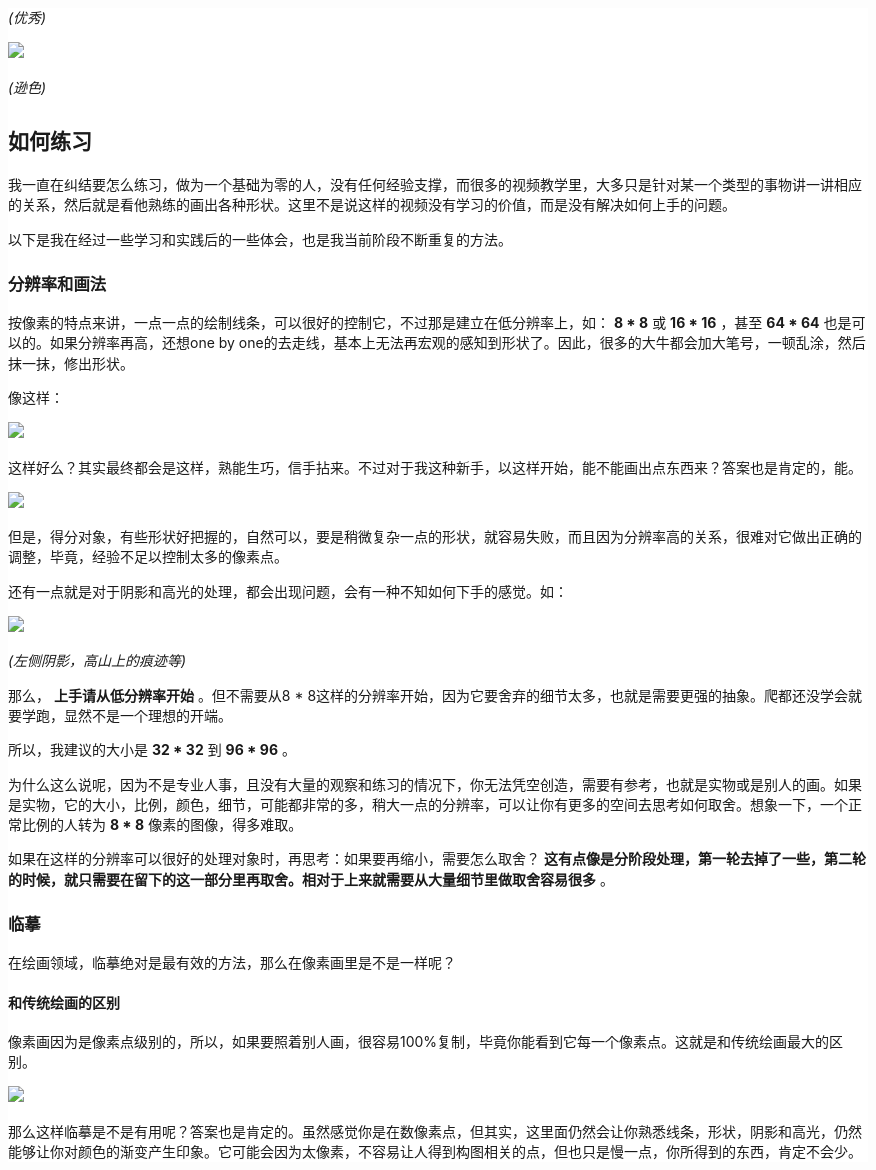 *(优秀)*

![](https://raw.githubusercontent.com/yuiitsu/image_lib/master/202012/60de47ec-94be-44e1-b8c2-ad7d21a99a48.png)

*(逊色)*

## 如何练习

我一直在纠结要怎么练习，做为一个基础为零的人，没有任何经验支撑，而很多的视频教学里，大多只是针对某一个类型的事物讲一讲相应的关系，然后就是看他熟练的画出各种形状。这里不是说这样的视频没有学习的价值，而是没有解决如何上手的问题。

以下是我在经过一些学习和实践后的一些体会，也是我当前阶段不断重复的方法。

### 分辨率和画法

按像素的特点来讲，一点一点的绘制线条，可以很好的控制它，不过那是建立在低分辨率上，如： **8 * 8**  或  **16 * 16** ，甚至 **64 * 64** 也是可以的。如果分辨率再高，还想one by one的去走线，基本上无法再宏观的感知到形状了。因此，很多的大牛都会加大笔号，一顿乱涂，然后抹一抹，修出形状。

像这样：

![](https://raw.githubusercontent.com/yuiitsu/image_lib/master/202012/2cec2021-5314-42cb-ab4f-2012ea0c70d3.png)

这样好么？其实最终都会是这样，熟能生巧，信手拈来。不过对于我这种新手，以这样开始，能不能画出点东西来？答案也是肯定的，能。

![](https://raw.githubusercontent.com/yuiitsu/image_lib/master/202012/4c16d97d-6a8f-43be-8e12-263d7bdd8486.png)

但是，得分对象，有些形状好把握的，自然可以，要是稍微复杂一点的形状，就容易失败，而且因为分辨率高的关系，很难对它做出正确的调整，毕竟，经验不足以控制太多的像素点。

还有一点就是对于阴影和高光的处理，都会出现问题，会有一种不知如何下手的感觉。如：

![](https://raw.githubusercontent.com/yuiitsu/image_lib/master/202012/26993bec-331d-4296-9607-a4ce6dbb5a10.png)

*(左侧阴影，高山上的痕迹等)*

那么， **上手请从低分辨率开始** 。但不需要从8 * 8这样的分辨率开始，因为它要舍弃的细节太多，也就是需要更强的抽象。爬都还没学会就要学跑，显然不是一个理想的开端。

所以，我建议的大小是 **32 * 32** 到 **96 * 96** 。

为什么这么说呢，因为不是专业人事，且没有大量的观察和练习的情况下，你无法凭空创造，需要有参考，也就是实物或是别人的画。如果是实物，它的大小，比例，颜色，细节，可能都非常的多，稍大一点的分辨率，可以让你有更多的空间去思考如何取舍。想象一下，一个正常比例的人转为 **8 * 8** 像素的图像，得多难取。

如果在这样的分辨率可以很好的处理对象时，再思考：如果要再缩小，需要怎么取舍？ **这有点像是分阶段处理，第一轮去掉了一些，第二轮的时候，就只需要在留下的这一部分里再取舍。相对于上来就需要从大量细节里做取舍容易很多** 。

### 临摹

在绘画领域，临摹绝对是最有效的方法，那么在像素画里是不是一样呢？

#### 和传统绘画的区别

像素画因为是像素点级别的，所以，如果要照着别人画，很容易100%复制，毕竟你能看到它每一个像素点。这就是和传统绘画最大的区别。

![](https://raw.githubusercontent.com/yuiitsu/image_lib/master/202012/f50ac52f-87b8-4c14-96d8-0ddd04cf8981.png)

那么这样临摹是不是有用呢？答案也是肯定的。虽然感觉你是在数像素点，但其实，这里面仍然会让你熟悉线条，形状，阴影和高光，仍然能够让你对颜色的渐变产生印象。它可能会因为太像素，不容易让人得到构图相关的点，但也只是慢一点，你所得到的东西，肯定不会少。
